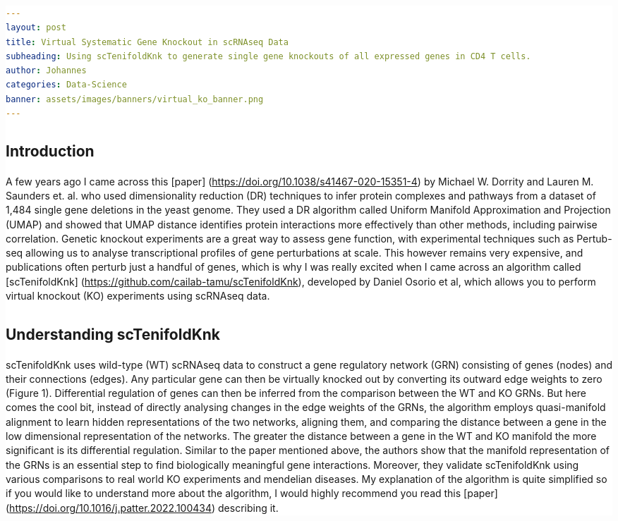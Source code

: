 ```yaml
---
layout: post
title: Virtual Systematic Gene Knockout in scRNAseq Data
subheading: Using scTenifoldKnk to generate single gene knockouts of all expressed genes in CD4 T cells.
author: Johannes
categories: Data-Science
banner: assets/images/banners/virtual_ko_banner.png
---
```


## Introduction
A few years ago I came across this [paper] (https://doi.org/10.1038/s41467-020-15351-4) by Michael W. Dorrity and Lauren M. Saunders et. al. who used dimensionality reduction (DR) techniques to infer protein complexes and pathways from a dataset of 1,484 single gene deletions in the yeast genome. They used a DR algorithm called Uniform Manifold Approximation and Projection (UMAP) and showed that UMAP distance identifies protein interactions more effectively than other methods, including pairwise correlation.  Genetic knockout experiments are a great way to assess gene function, with experimental techniques such as Pertub-seq allowing us to analyse transcriptional profiles of gene perturbations at scale. This however remains very expensive, and publications often perturb just a handful of genes, which is why I was really excited when I came across an algorithm called [scTenifoldKnk] (https://github.com/cailab-tamu/scTenifoldKnk), developed by Daniel Osorio et al, which allows you to perform virtual knockout (KO) experiments using scRNAseq data.


## Understanding scTenifoldKnk

scTenifoldKnk uses wild-type (WT) scRNAseq data to construct a gene regulatory network (GRN) consisting of genes (nodes) and their connections (edges). Any particular gene can then be virtually knocked out by converting its outward edge weights to zero (Figure 1). Differential regulation of genes can then be inferred from the comparison between the WT and KO GRNs. But here comes the cool bit, instead of directly analysing changes in the edge weights of the GRNs, the algorithm employs quasi-manifold alignment to learn hidden representations of the two networks, aligning them, and comparing the distance between a gene in the low dimensional representation of the networks. The greater the distance between a gene in the WT and KO manifold the more significant is its differential regulation. Similar to the paper mentioned above, the authors show that the manifold representation of the GRNs is an essential step to find biologically meaningful gene interactions. Moreover, they validate scTenifoldKnk using various comparisons to real world KO experiments and mendelian diseases. My explanation of the algorithm is quite simplified so if you would like to understand more about the algorithm, I would highly recommend you read this [paper] (https://doi.org/10.1016/j.patter.2022.100434) describing it.